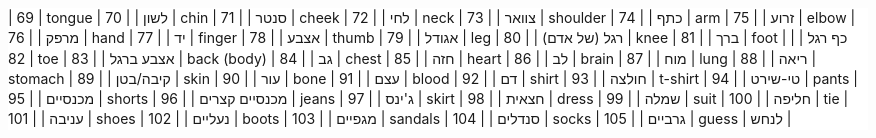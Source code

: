 | 69 | tongue | לשון |
| 70 | chin | סנטר |
| 71 | cheek | לחי |
| 72 | neck | צוואר |
| 73 | shoulder | כתף |
| 74 | arm | זרוע |
| 75 | elbow | מרפק |
| 76 | hand | יד |
| 77 | finger | אצבע |
| 78 | thumb | אגודל |
| 79 | leg | רגל (של אדם) |
| 80 | knee | ברך |
| 81 | foot | כף רגל |
| 82 | toe | אצבע ברגל |
| 83 | back (body) | גב |
| 84 | chest | חזה |
| 85 | heart | לב |
| 86 | brain | מוח |
| 87 | lung | ריאה |
| 88 | stomach | קיבה/בטן |
| 89 | skin | עור |
| 90 | bone | עצם |
| 91 | blood | דם |
| 92 | shirt | חולצה |
| 93 | t-shirt | טי-שירט |
| 94 | pants | מכנסיים |
| 95 | shorts | מכנסיים קצרים |
| 96 | jeans | ג'ינס |
| 97 | skirt | חצאית |
| 98 | dress | שמלה |
| 99 | suit | חליפה |
| 100 | tie | עניבה |
| 101 | shoes | נעליים |
| 102 | boots | מגפיים |
| 103 | sandals | סנדלים |
| 104 | socks | גרביים |
| 105 | guess | לנחש |